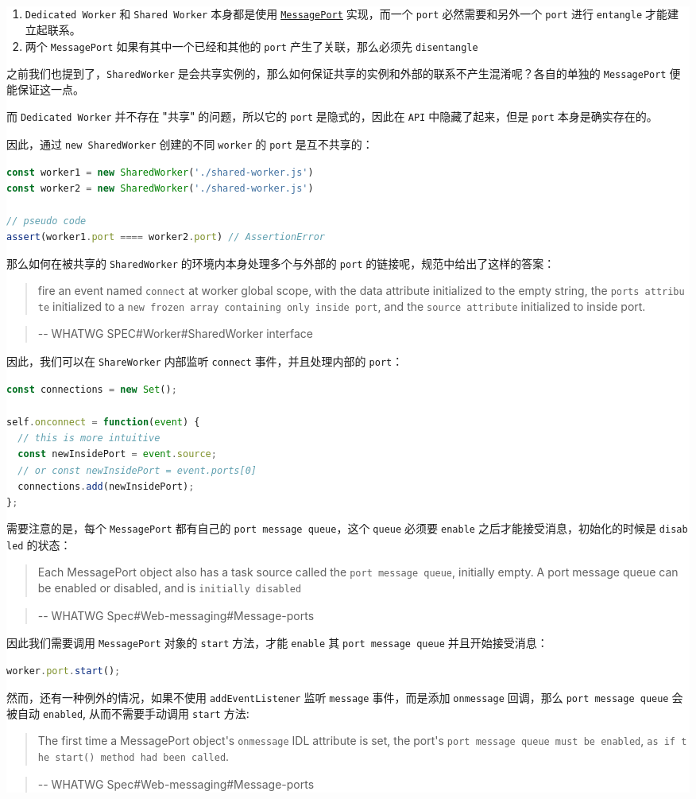 1. `Dedicated Worker` 和 `Shared Worker` 本身都是使用 [`MessagePort`](https://html.spec.whatwg.org/multipage/web-messaging.html#message-ports) 实现，而一个 `port` 必然需要和另外一个 `port` 进行 `entangle` 才能建立起联系。
2. 两个 `MessagePort` 如果有其中一个已经和其他的 `port` 产生了关联，那么必须先 `disentangle`

之前我们也提到了，`SharedWorker` 是会共享实例的，那么如何保证共享的实例和外部的联系不产生混淆呢？各自的单独的 `MessagePort` 便能保证这一点。

而 `Dedicated Worker` 并不存在 "共享" 的问题，所以它的 `port` 是隐式的，因此在 `API` 中隐藏了起来，但是 `port` 本身是确实存在的。

因此，通过 `new SharedWorker` 创建的不同 `worker` 的 `port` 是互不共享的：

```js
const worker1 = new SharedWorker('./shared-worker.js')
const worker2 = new SharedWorker('./shared-worker.js')

// pseudo code
assert(worker1.port ==== worker2.port) // AssertionError
```

那么如何在被共享的 `SharedWorker` 的环境内本身处理多个与外部的 `port` 的链接呢，规范中给出了这样的答案：

> fire an event named `connect` at worker global scope, with the data attribute initialized to the empty string, the `ports attribute` initialized to a `new frozen array containing only inside port`, and the `source attribute` initialized to inside port.

> -- WHATWG SPEC#Worker#SharedWorker interface

因此，我们可以在 `ShareWorker` 内部监听 `connect` 事件，并且处理内部的 `port`：

```js
const connections = new Set();

self.onconnect = function(event) {
  // this is more intuitive
  const newInsidePort = event.source;
  // or const newInsidePort = event.ports[0]
  connections.add(newInsidePort);
};
```

需要注意的是，每个 `MessagePort` 都有自己的 `port message queue`，这个 `queue` 必须要 `enable` 之后才能接受消息，初始化的时候是 `disabled` 的状态：

> Each MessagePort object also has a task source called the `port message queue`, initially empty. A port message queue can be enabled or disabled, and is `initially disabled`

> -- WHATWG Spec#Web-messaging#Message-ports

因此我们需要调用 `MessagePort` 对象的 `start` 方法，才能 `enable` 其 `port message queue` 并且开始接受消息：

```js
worker.port.start();
```

然而，还有一种例外的情况，如果不使用 `addEventListener` 监听 `message` 事件，而是添加 `onmessage` 回调，那么 `port message queue` 会被自动 `enabled`, 从而不需要手动调用 `start` 方法:

> The first time a MessagePort object's `onmessage` IDL attribute is set, the port's `port message queue must be enabled`, `as if the start() method had been called`.

> -- WHATWG Spec#Web-messaging#Message-ports
